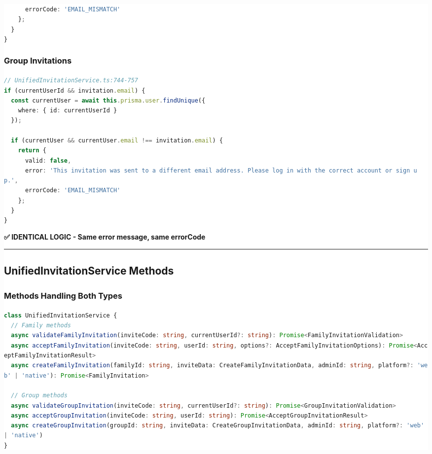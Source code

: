 ```typescript
      errorCode: 'EMAIL_MISMATCH'
    };
  }
}
```

### Group Invitations
```typescript
// UnifiedInvitationService.ts:744-757
if (currentUserId && invitation.email) {
  const currentUser = await this.prisma.user.findUnique({
    where: { id: currentUserId }
  });

  if (currentUser && currentUser.email !== invitation.email) {
    return {
      valid: false,
      error: 'This invitation was sent to a different email address. Please log in with the correct account or sign up.',
      errorCode: 'EMAIL_MISMATCH'
    };
  }
}
```

**✅ IDENTICAL LOGIC - Same error message, same errorCode**

---

## UnifiedInvitationService Methods

### Methods Handling Both Types

```typescript
class UnifiedInvitationService {
  // Family methods
  async validateFamilyInvitation(inviteCode: string, currentUserId?: string): Promise<FamilyInvitationValidation>
  async acceptFamilyInvitation(inviteCode: string, userId: string, options?: AcceptFamilyInvitationOptions): Promise<AcceptFamilyInvitationResult>
  async createFamilyInvitation(familyId: string, inviteData: CreateFamilyInvitationData, adminId: string, platform?: 'web' | 'native'): Promise<FamilyInvitation>

  // Group methods
  async validateGroupInvitation(inviteCode: string, currentUserId?: string): Promise<GroupInvitationValidation>
  async acceptGroupInvitation(inviteCode: string, userId: string): Promise<AcceptGroupInvitationResult>
  async createGroupInvitation(groupId: string, inviteData: CreateGroupInvitationData, adminId: string, platform?: 'web' | 'native')
}
```

